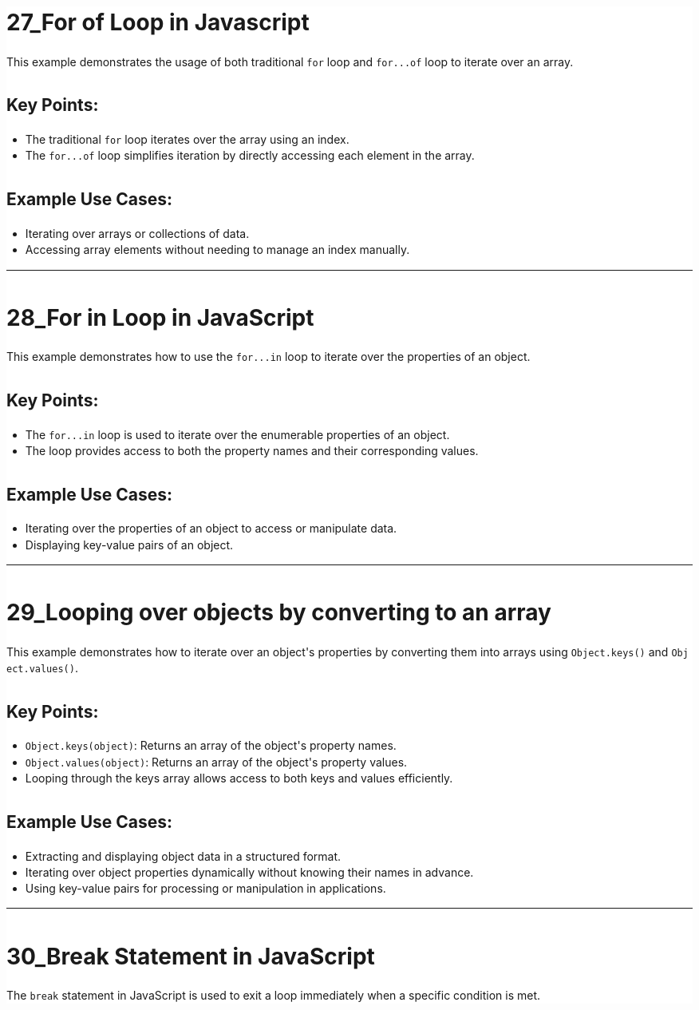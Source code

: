 # 27_For of Loop in Javascript
This example demonstrates the usage of both traditional `for` loop and `for...of` loop to iterate over an array.
## Key Points:
- The traditional `for` loop iterates over the array using an index.
- The `for...of` loop simplifies iteration by directly accessing each element in the array.

## Example Use Cases:
- Iterating over arrays or collections of data.
- Accessing array elements without needing to manage an index manually.

---------------------------------------------------------------------------------------

# 28_For in Loop in JavaScript
This example demonstrates how to use the `for...in` loop to iterate over the properties of an object.

## Key Points:
- The `for...in` loop is used to iterate over the enumerable properties of an object.
- The loop provides access to both the property names and their corresponding values.

## Example Use Cases:
- Iterating over the properties of an object to access or manipulate data.
- Displaying key-value pairs of an object.

---------------------------------------------------------------------------------------

# 29_Looping over objects by converting to an array
This example demonstrates how to iterate over an object's properties by converting them into arrays using `Object.keys()` and `Object.values()`.

## Key Points:
- `Object.keys(object)`: Returns an array of the object's property names.
- `Object.values(object)`: Returns an array of the object's property values.
- Looping through the keys array allows access to both keys and values efficiently.

## Example Use Cases:
- Extracting and displaying object data in a structured format.
- Iterating over object properties dynamically without knowing their names in advance.
- Using key-value pairs for processing or manipulation in applications.

---------------------------------------------------------------------------------------

# 30_Break Statement in JavaScript
The `break` statement in JavaScript is used to exit a loop immediately when a specific condition is met.
